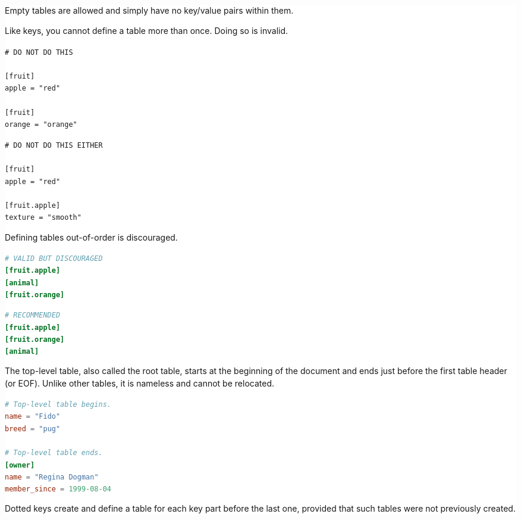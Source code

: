 Empty tables are allowed and simply have no key/value pairs within them.

Like keys, you cannot define a table more than once. Doing so is invalid.

```
# DO NOT DO THIS

[fruit]
apple = "red"

[fruit]
orange = "orange"
```

```
# DO NOT DO THIS EITHER

[fruit]
apple = "red"

[fruit.apple]
texture = "smooth"
```

Defining tables out-of-order is discouraged.

```toml
# VALID BUT DISCOURAGED
[fruit.apple]
[animal]
[fruit.orange]
```

```toml
# RECOMMENDED
[fruit.apple]
[fruit.orange]
[animal]
```

The top-level table, also called the root table, starts at the beginning of the
document and ends just before the first table header (or EOF). Unlike other
tables, it is nameless and cannot be relocated.

```toml
# Top-level table begins.
name = "Fido"
breed = "pug"

# Top-level table ends.
[owner]
name = "Regina Dogman"
member_since = 1999-08-04
```

Dotted keys create and define a table for each key part before the last one,
provided that such tables were not previously created.


[abnf]: ./toml.abnf